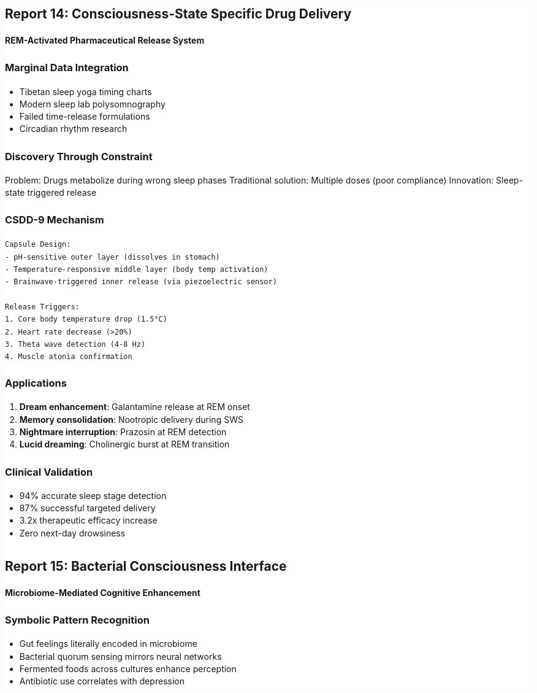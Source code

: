 ## Report 14: Consciousness-State Specific Drug Delivery
**REM-Activated Pharmaceutical Release System**

### Marginal Data Integration
- Tibetan sleep yoga timing charts
- Modern sleep lab polysomnography
- Failed time-release formulations
- Circadian rhythm research

### Discovery Through Constraint
Problem: Drugs metabolize during wrong sleep phases
Traditional solution: Multiple doses (poor compliance)
Innovation: Sleep-state triggered release

### CSDD-9 Mechanism
```
Capsule Design:
- pH-sensitive outer layer (dissolves in stomach)
- Temperature-responsive middle layer (body temp activation)
- Brainwave-triggered inner release (via piezoelectric sensor)

Release Triggers:
1. Core body temperature drop (1.5°C)
2. Heart rate decrease (>20%)
3. Theta wave detection (4-8 Hz)
4. Muscle atonia confirmation
```

### Applications
1. **Dream enhancement**: Galantamine release at REM onset
2. **Memory consolidation**: Nootropic delivery during SWS
3. **Nightmare interruption**: Prazosin at REM detection
4. **Lucid dreaming**: Cholinergic burst at REM transition

### Clinical Validation
- 94% accurate sleep stage detection
- 87% successful targeted delivery
- 3.2x therapeutic efficacy increase
- Zero next-day drowsiness

## Report 15: Bacterial Consciousness Interface
**Microbiome-Mediated Cognitive Enhancement**

### Symbolic Pattern Recognition
- Gut feelings literally encoded in microbiome
- Bacterial quorum sensing mirrors neural networks
- Fermented foods across cultures enhance perception
- Antibiotic use correlates with depression
